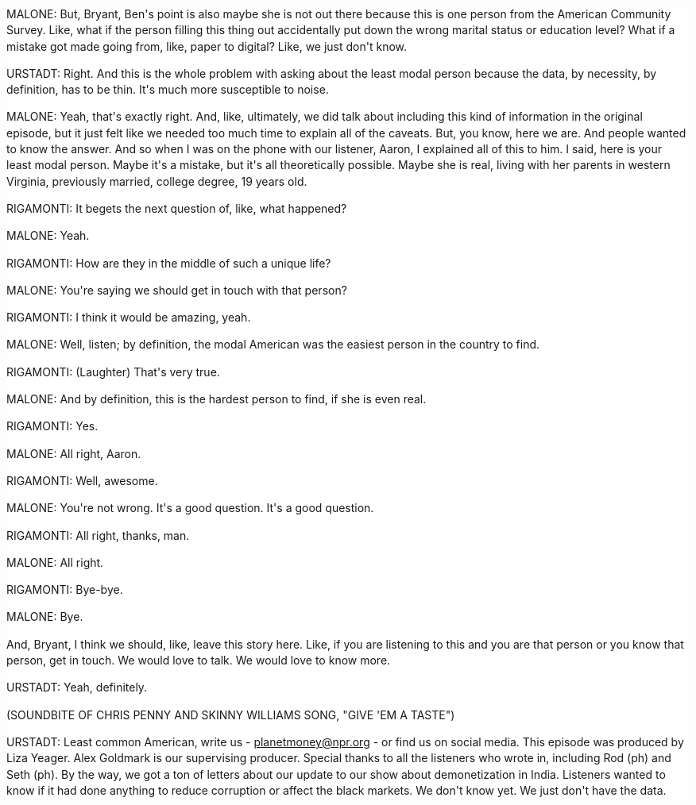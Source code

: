 MALONE: But, Bryant, Ben's point is also maybe she is not out there because this is one person from the American Community Survey. Like, what if the person filling this thing out accidentally put down the wrong marital status or education level? What if a mistake got made going from, like, paper to digital? Like, we just don't know.

URSTADT: Right. And this is the whole problem with asking about the least modal person because the data, by necessity, by definition, has to be thin. It's much more susceptible to noise.

MALONE: Yeah, that's exactly right. And, like, ultimately, we did talk about including this kind of information in the original episode, but it just felt like we needed too much time to explain all of the caveats. But, you know, here we are. And people wanted to know the answer. And so when I was on the phone with our listener, Aaron, I explained all of this to him. I said, here is your least modal person. Maybe it's a mistake, but it's all theoretically possible. Maybe she is real, living with her parents in western Virginia, previously married, college degree, 19 years old.

RIGAMONTI: It begets the next question of, like, what happened?

MALONE: Yeah.

RIGAMONTI: How are they in the middle of such a unique life?

MALONE: You're saying we should get in touch with that person?

RIGAMONTI: I think it would be amazing, yeah.

MALONE: Well, listen; by definition, the modal American was the easiest person in the country to find.

RIGAMONTI: (Laughter) That's very true.

MALONE: And by definition, this is the hardest person to find, if she is even real.

RIGAMONTI: Yes.

MALONE: All right, Aaron.

RIGAMONTI: Well, awesome.

MALONE: You're not wrong. It's a good question. It's a good question.

RIGAMONTI: All right, thanks, man.

MALONE: All right.

RIGAMONTI: Bye-bye.

MALONE: Bye.

And, Bryant, I think we should, like, leave this story here. Like, if you are listening to this and you are that person or you know that person, get in touch. We would love to talk. We would love to know more.

URSTADT: Yeah, definitely.

(SOUNDBITE OF CHRIS PENNY AND SKINNY WILLIAMS SONG, "GIVE 'EM A TASTE")

URSTADT: Least common American, write us - planetmoney@npr.org - or find us on social media. This episode was produced by Liza Yeager. Alex Goldmark is our supervising producer. Special thanks to all the listeners who wrote in, including Rod (ph) and Seth (ph). By the way, we got a ton of letters about our update to our show about demonetization in India. Listeners wanted to know if it had done anything to reduce corruption or affect the black markets. We don't know yet. We just don't have the data.
